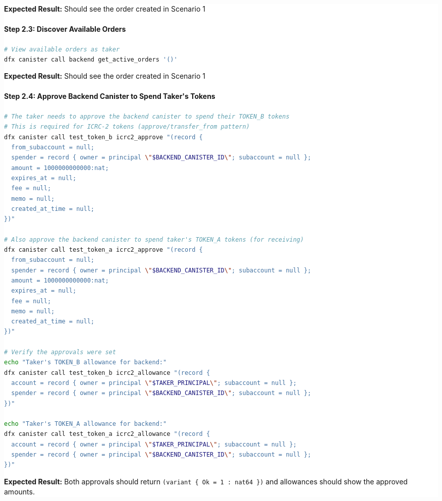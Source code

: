 **Expected Result:** Should see the order created in Scenario 1

#### Step 2.3: Discover Available Orders

```bash
# View available orders as taker
dfx canister call backend get_active_orders '()'
```

**Expected Result:** Should see the order created in Scenario 1

#### Step 2.4: Approve Backend Canister to Spend Taker's Tokens

```bash
# The taker needs to approve the backend canister to spend their TOKEN_B tokens
# This is required for ICRC-2 tokens (approve/transfer_from pattern)
dfx canister call test_token_b icrc2_approve "(record {
  from_subaccount = null;
  spender = record { owner = principal \"$BACKEND_CANISTER_ID\"; subaccount = null };
  amount = 1000000000000:nat;
  expires_at = null;
  fee = null;
  memo = null;
  created_at_time = null;
})"

# Also approve the backend canister to spend taker's TOKEN_A tokens (for receiving)
dfx canister call test_token_a icrc2_approve "(record {
  from_subaccount = null;
  spender = record { owner = principal \"$BACKEND_CANISTER_ID\"; subaccount = null };
  amount = 1000000000000:nat;
  expires_at = null;
  fee = null;
  memo = null;
  created_at_time = null;
})"

# Verify the approvals were set
echo "Taker's TOKEN_B allowance for backend:"
dfx canister call test_token_b icrc2_allowance "(record {
  account = record { owner = principal \"$TAKER_PRINCIPAL\"; subaccount = null };
  spender = record { owner = principal \"$BACKEND_CANISTER_ID\"; subaccount = null };
})"

echo "Taker's TOKEN_A allowance for backend:"
dfx canister call test_token_a icrc2_allowance "(record {
  account = record { owner = principal \"$TAKER_PRINCIPAL\"; subaccount = null };
  spender = record { owner = principal \"$BACKEND_CANISTER_ID\"; subaccount = null };
})"
```

**Expected Result:** Both approvals should return `(variant { Ok = 1 : nat64 })` and allowances should show the approved amounts.
